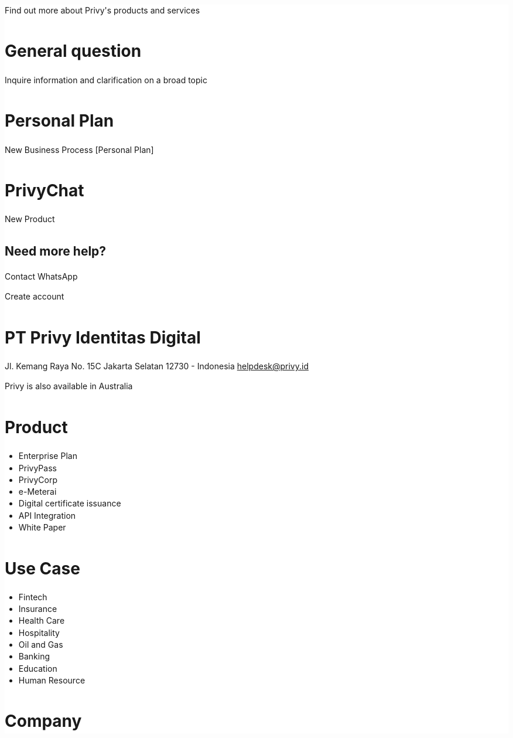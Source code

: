 Find out more about Privy's products and services

# General question

Inquire information and clarification on a broad topic

# Personal Plan

New Business Process [Personal Plan]

# PrivyChat

New Product

## Need more help?

Contact WhatsApp

Create account

# PT Privy Identitas Digital

Jl. Kemang Raya No. 15C Jakarta Selatan 12730 - Indonesia helpdesk@privy.id

Privy is also available in Australia

# Product

  * Enterprise Plan
  * PrivyPass
  * PrivyCorp
  * e-Meterai
  * Digital certificate issuance
  * API Integration
  * White Paper

# Use Case

  * Fintech
  * Insurance
  * Health Care
  * Hospitality
  * Oil and Gas
  * Banking
  * Education
  * Human Resource

# Company
